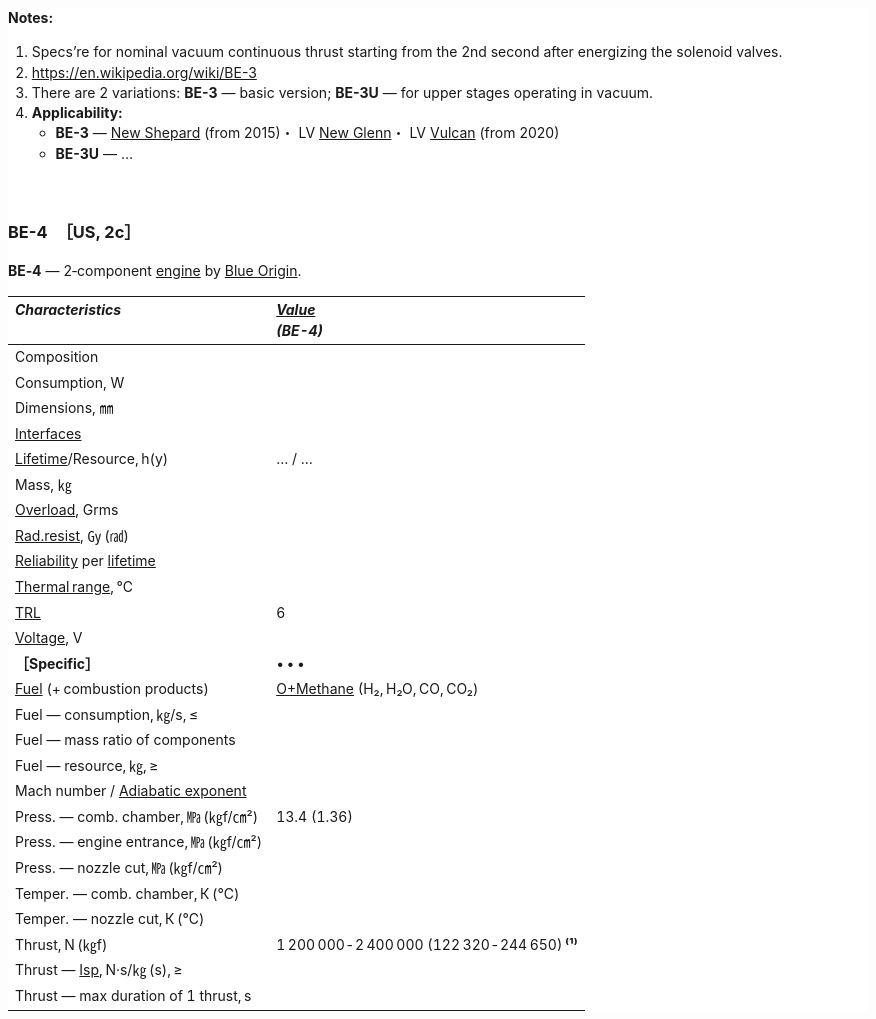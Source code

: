 **Notes:**

   1. Specs’re for nominal vacuum continuous thrust starting from the 2nd second after energizing the solenoid valves.
   1. <https://en.wikipedia.org/wiki/BE-3>
   1. There are 2 variations: **BE-3** — basic version; **BE-3U** — for upper stages operating in vacuum.
   1. **Applicability:**
      - **BE-3** — [New Shepard](new_shepard.md) (from 2015)・ LV [New Glenn](new_glenn.md)・ LV [Vulcan](vulcan.md) (from 2020)
      - **BE-3U** — …



<p style="page-break-after:always"> </p>

### BE-4   ［US, 2c］
**BE‑4** — 2‑component [engine](ps.md) by [Blue Origin](blue_origin.md).

|*Characteristics*|*[Value](si.md)<br> (BE-4)*|
|:--|:--|
|Composition| |
|Consumption, W| |
|Dimensions, ㎜| |
|[Interfaces](interface.md)| |
|[Lifetime](lifetime.md)/Resource, h(y)|… / …|
|Mass, ㎏| |
|[Overload](vibration.md), Grms| |
|[Rad.resist](ion_rad.md), ㏉ (㎭)| |
|[Reliability](qm.md) per [lifetime](lifetime.md)| |
|[Thermal range](tcs.md), ℃| |
|[TRL](trl.md)|6|
|[Voltage](sps.md), V| |
|**［Specific］**|• • •|
|[Fuel](fuel.md) (+ combustion products)|[O+Methane](o_plus.md) (H₂, H₂O, CO, CO₂)|
|Fuel — consumption, ㎏/s, ≤| |
|Fuel — mass ratio of components| |
|Fuel — resource, ㎏, ≥| |
|Mach number / [Adiabatic exponent](heat_cr.md)| |
|Press. — comb. chamber, ㎫ (㎏f/㎝²)|13.4 (1.36)|
|Press. — engine entrance, ㎫ (㎏f/㎝²)| |
|Press. — nozzle cut, ㎫ (㎏f/㎝²)| |
|Temper. — comb. chamber, К (℃)| |
|Temper. — nozzle cut, К (℃)| |
|Thrust, N (㎏f)|1 200 000 ‑ 2 400 000 (122 320 ‑ 244 650) **⁽¹⁾**|
|Thrust — [Isp](isp.md), N·s/㎏ (s), ≥| |
|Thrust — max duration of 1 thrust, s| |